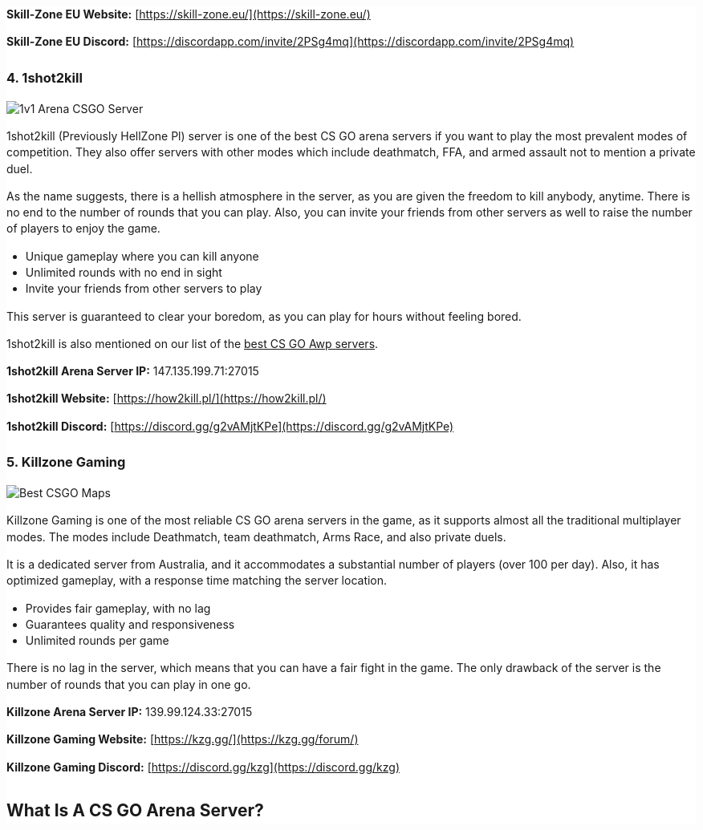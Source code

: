 **Skill-Zone EU Website:** [https://skill-zone.eu/](https://skill-zone.eu/)

**Skill-Zone EU Discord:** [https://discordapp.com/invite/2PSg4mq](https://discordapp.com/invite/2PSg4mq)

### 4\. 1shot2kill

<img decoding="async" width="730" height="325" src="/images/posts/cs-go-arena-servers/1v1-Arena-CSGO-Server.png" alt="1v1 Arena CSGO Server" srcset="/images/posts/cs-go-arena-servers/1v1-Arena-CSGO-Server.png 730w, /images/posts/cs-go-arena-servers/1v1-Arena-CSGO-Server-300x134.png 300w" sizes="(max-width: 730px) 100vw, 730px" />

1shot2kill (Previously HellZone Pl) server is one of the best CS GO arena servers if you want to play the most prevalent modes of competition. They also offer servers with other modes which include deathmatch, FFA, and armed assault not to mention a private duel.

As the name suggests, there is a hellish atmosphere in the server, as you are given the freedom to kill anybody, anytime. There is no end to the number of rounds that you can play. Also, you can invite your friends from other servers as well to raise the number of players to enjoy the game.

*   Unique gameplay where you can kill anyone
*   Unlimited rounds with no end in sight
*   Invite your friends from other servers to play

This server is guaranteed to clear your boredom, as you can play for hours without feeling bored.

1shot2kill is also mentioned on our list of the [best CS GO Awp servers](https://www.ghostcap.com/cs-go-awp-servers/).

**1shot2kill Arena Server IP:** 147.135.199.71:27015

**1shot2kill Website:** [https://how2kill.pl/](https://how2kill.pl/)

**1shot2kill Discord:** [https://discord.gg/g2vAMjtKPe](https://discord.gg/g2vAMjtKPe)

### 5\. Killzone Gaming

<img decoding="async" width="730" height="325" src="/images/posts/cs-go-arena-servers/Best-CSGO-Maps.png" alt="Best CSGO Maps" srcset="/images/posts/cs-go-arena-servers/Best-CSGO-Maps.png 730w, /images/posts/cs-go-arena-servers/Best-CSGO-Maps-300x134.png 300w" sizes="(max-width: 730px) 100vw, 730px" />

Killzone Gaming is one of the most reliable CS GO arena servers in the game, as it supports almost all the traditional multiplayer modes. The modes include Deathmatch, team deathmatch, Arms Race, and also private duels.

It is a dedicated server from Australia, and it accommodates a substantial number of players (over 100 per day). Also, it has optimized gameplay, with a response time matching the server location.

*   Provides fair gameplay, with no lag
*   Guarantees quality and responsiveness
*   Unlimited rounds per game

There is no lag in the server, which means that you can have a fair fight in the game. The only drawback of the server is the number of rounds that you can play in one go.

**Killzone Arena Server IP:** 139.99.124.33:27015

**Killzone Gaming Website:** [https://kzg.gg/](https://kzg.gg/forum/)

**Killzone Gaming Discord:** [https://discord.gg/kzg](https://discord.gg/kzg)

## What Is A CS GO Arena Server?
